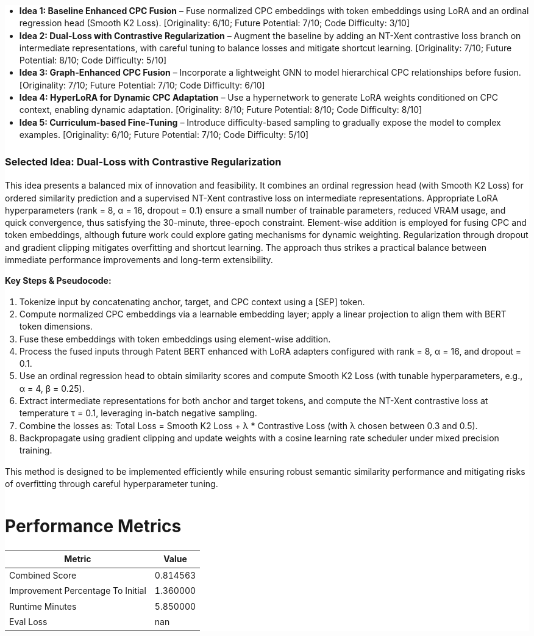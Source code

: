 - **Idea 1: Baseline Enhanced CPC Fusion** – Fuse normalized CPC embeddings with token embeddings using LoRA and an ordinal regression head (Smooth K2 Loss). [Originality: 6/10; Future Potential: 7/10; Code Difficulty: 3/10]
- **Idea 2: Dual-Loss with Contrastive Regularization** – Augment the baseline by adding an NT-Xent contrastive loss branch on intermediate representations, with careful tuning to balance losses and mitigate shortcut learning. [Originality: 7/10; Future Potential: 8/10; Code Difficulty: 5/10]
- **Idea 3: Graph-Enhanced CPC Fusion** – Incorporate a lightweight GNN to model hierarchical CPC relationships before fusion. [Originality: 7/10; Future Potential: 7/10; Code Difficulty: 6/10]
- **Idea 4: HyperLoRA for Dynamic CPC Adaptation** – Use a hypernetwork to generate LoRA weights conditioned on CPC context, enabling dynamic adaptation. [Originality: 8/10; Future Potential: 8/10; Code Difficulty: 8/10]
- **Idea 5: Curriculum-based Fine-Tuning** – Introduce difficulty-based sampling to gradually expose the model to complex examples. [Originality: 6/10; Future Potential: 7/10; Code Difficulty: 5/10]

### Selected Idea: Dual-Loss with Contrastive Regularization

This idea presents a balanced mix of innovation and feasibility. It combines an ordinal regression head (with Smooth K2 Loss) for ordered similarity prediction and a supervised NT-Xent contrastive loss on intermediate representations. Appropriate LoRA hyperparameters (rank = 8, α = 16, dropout = 0.1) ensure a small number of trainable parameters, reduced VRAM usage, and quick convergence, thus satisfying the 30-minute, three-epoch constraint. Element-wise addition is employed for fusing CPC and token embeddings, although future work could explore gating mechanisms for dynamic weighting. Regularization through dropout and gradient clipping mitigates overfitting and shortcut learning. The approach thus strikes a practical balance between immediate performance improvements and long-term extensibility.

**Key Steps & Pseudocode:**

1. Tokenize input by concatenating anchor, target, and CPC context using a [SEP] token.
2. Compute normalized CPC embeddings via a learnable embedding layer; apply a linear projection to align them with BERT token dimensions.
3. Fuse these embeddings with token embeddings using element-wise addition.
4. Process the fused inputs through Patent BERT enhanced with LoRA adapters configured with rank = 8, α = 16, and dropout = 0.1.
5. Use an ordinal regression head to obtain similarity scores and compute Smooth K2 Loss (with tunable hyperparameters, e.g., α = 4, β = 0.25).
6. Extract intermediate representations for both anchor and target tokens, and compute the NT-Xent contrastive loss at temperature τ = 0.1, leveraging in-batch negative sampling.
7. Combine the losses as: Total Loss = Smooth K2 Loss + λ * Contrastive Loss (with λ chosen between 0.3 and 0.5).
8. Backpropagate using gradient clipping and update weights with a cosine learning rate scheduler under mixed precision training.

This method is designed to be implemented efficiently while ensuring robust semantic similarity performance and mitigating risks of overfitting through careful hyperparameter tuning.

# Performance Metrics

| Metric | Value |
|--------|-------|
| Combined Score | 0.814563 |
| Improvement Percentage To Initial | 1.360000 |
| Runtime Minutes | 5.850000 |
| Eval Loss | nan |
